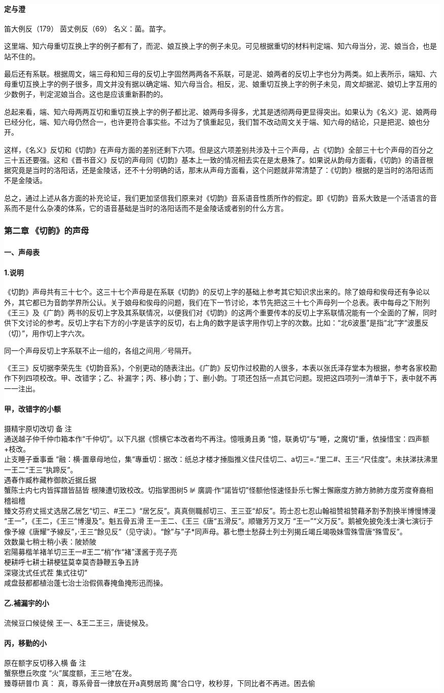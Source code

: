 #### 定与澄  

笛大例反（179） 茵丈例反（69） 名义：菌。苗字。  

这里端、知六母重切互换上字的例子都有了，而泥、娘互换上字的例子未见。可见根据重切的材料判定端、知六母当分，泥、娘当合，也是站不住的。  

最后还有系联。根据周文，端三母和知三母的反切上字固然两两各不系联，可是泥、娘两者的反切上字也分为两类。如上表所示，端知、六母重切互换上字的例子很多，周文并没有据以确定端、知六母当合。相反，泥、娘重切互换上字的例子未见，周文却据泥、娘切上字互用的少数例子，判定泥娘当合。这也是应该重新斟酌的。  

总起来看，端、知六母两两互切和重切互换上字的例子都比泥、娘两母多得多，尤其是透彻两母更显得突出。如果认为《名义》泥、娘两母已经分化，端、知六母仍然合一，也许更符合事实些。不过为了慎重起见，我们暂不改动周文关于端、知六母的结论，只是把泥、娘也分开。  

这样，《名义》反切和《切韵》在声母方面的差别还剩下六项。但是这六项差别共涉及十三个声母，占《切韵》全部三十七个声母的百分之三十五还要强。这和《晋书音义》反切的声母同《切韵》基本上一致的情况相去实在是太悬殊了。如果说从韵母方面看，《切韵》的语音根据究竟是当时的洛阳话，还是金陵话，还不十分明确的话，那末从声母方面看，这个问题就非常清楚了：《切韵》根据的是当时的洛阳话而不是金陵话。  

总之，通过上述从各方面的补充论证，我们更加坚信我们原来对《切韵》音系语音性质所作的假定。即《切韵》音系大致是一个活语言的音系而不是什么杂凑的体系，它的语音基础是当时的洛阳话而不是金陵话或者别的什么方言。  

### 第二章 《切韵》的声母  

#### 一、声母表  

#### 1.说明  

《切韵》声母共有三十七个。这三十七个声母是在系联《切韵》的反切上字的基础上参考其它知识求出来的。除了娘母和俟母还有争论以外，其它都已为音韵学界所公认。关于娘母和俟母的问题，我们在下一节讨论，本节先把这三十七个声母列一个总表。表中每母之下附列《王三》及《广韵》两书的反切上字及其系联情况，以便我们对《切韵》的这两个重要传本的反切上字系联情况能有一个全面的了解，同时供下文讨论的参考。反切上字右下方的小字是该字的反切，右上角的数字是该字用作切上字的次数。比如：“北6波墨”是指“北”字“波墨反（切）”，用作切上字六次。  

同一个声母反切上字系联不止一组的，各组之间用／号隔开。  

《王三》反切据李荣先生《切韵音系》，个别更动的随表注出。《广韵》反切作过校勘的人很多，本表以张氏泽存堂本为根据，参考各家校勘作下列四项校改。甲、改错字；乙、补漏字；丙、移小韵；丁、删小韵。丁项还包括一点其它问题。现把这四项列一清单于下，表中就不再一一注出。  

#### 甲，改错字的小额  

摄精宇原切改切 备 注  
通送越子仲千仲巾箱本作“千仲切”。以下凡据《惯横它本改者均不再注。憶哦勇且勇 “憶，联勇切“与“睡，之魔切“重，依操惜宝：四声额+枝改。  
止支睡子垂事垂 “融：横·置章母地位，集“專垂切：据改：纸总才楼才捶脂推义佳尺佳切二、a切三=.“里二#、王三·“尺佳度”。未扶涕扶沸里一王二“王三“执蹄反”。  
遇春作臧柞藏柞御款近据丘据  
蟹陈士内七内皆挥譜皆喆皆 根陳遭切致校改。切指掌图树5 $\nVDash$ 廣調·作“諾皆切”怪额他怪速怪卦乐七懈士懈廠度方肺方肺肺方度芳度脊裔相稽祖稽  
臻文芬府丈摇丈选居乙居乞“切三、#王二》“居乞反”。真真侧職郝切三、王三亚“却反”。筠士忍七忍山翰祖赞祖赞藉矛割予割换半博慢博漫 “王一”，《王二，《王三”博漫及”。魁五骨五滑 王一王二、《王三《唐“五滑反”。顺辙芳万叉万 “王一”“义万反”。鹅被免披免浅士演七演衍于像予線《唐耀”予線反”，·王三“餘见反”（见守读）。“餘”与”子\*同声母。慕七懋士愁薛土列士列揭丘竭丘竭吸妹雪殊雪唐“殊雪反”。  
效数巢七稍士稍小表：陂娇陂  
宕陽募楷羊褚羊切三王一#王二“梢”作“褚”漾酱于亮子亮  
梗耕呼七耕士耕梗猛莫幸莫杏静鞭五争五詩  
深寝沈式任式茬 集式往切”  
咸盘鼓都都植治蓬七治士治假佩春掩鱼掩形迅而操。  

#### 乙.補漏宇的小  

流候豆口候徒候 王一、&王二王三，唐徒候及。  

#### 丙，移勤的小  

原在额字反切移入横 备 注  
蟹祭懋丘吹度 “火”属度额，王三地”在发。  
臻尊研普巾 真： 真，尊系骨音一律放在开a真劈居筠 魔“合口守，枚秒芽，下同比者不再进。困去偷  
